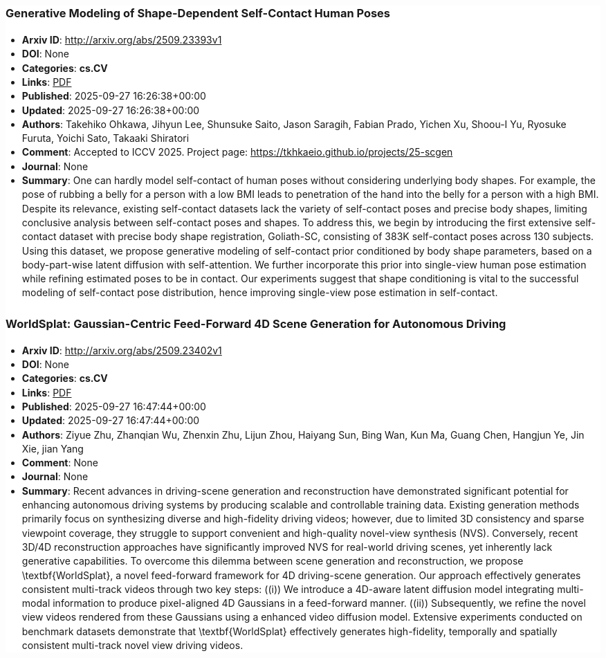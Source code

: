 

### Generative Modeling of Shape-Dependent Self-Contact Human Poses
- **Arxiv ID**: http://arxiv.org/abs/2509.23393v1
- **DOI**: None
- **Categories**: **cs.CV**
- **Links**: [PDF](http://arxiv.org/pdf/2509.23393v1)
- **Published**: 2025-09-27 16:26:38+00:00
- **Updated**: 2025-09-27 16:26:38+00:00
- **Authors**: Takehiko Ohkawa, Jihyun Lee, Shunsuke Saito, Jason Saragih, Fabian Prado, Yichen Xu, Shoou-I Yu, Ryosuke Furuta, Yoichi Sato, Takaaki Shiratori
- **Comment**: Accepted to ICCV 2025. Project page:
  https://tkhkaeio.github.io/projects/25-scgen
- **Journal**: None
- **Summary**: One can hardly model self-contact of human poses without considering underlying body shapes. For example, the pose of rubbing a belly for a person with a low BMI leads to penetration of the hand into the belly for a person with a high BMI. Despite its relevance, existing self-contact datasets lack the variety of self-contact poses and precise body shapes, limiting conclusive analysis between self-contact poses and shapes. To address this, we begin by introducing the first extensive self-contact dataset with precise body shape registration, Goliath-SC, consisting of 383K self-contact poses across 130 subjects. Using this dataset, we propose generative modeling of self-contact prior conditioned by body shape parameters, based on a body-part-wise latent diffusion with self-attention. We further incorporate this prior into single-view human pose estimation while refining estimated poses to be in contact. Our experiments suggest that shape conditioning is vital to the successful modeling of self-contact pose distribution, hence improving single-view pose estimation in self-contact.



### WorldSplat: Gaussian-Centric Feed-Forward 4D Scene Generation for Autonomous Driving
- **Arxiv ID**: http://arxiv.org/abs/2509.23402v1
- **DOI**: None
- **Categories**: **cs.CV**
- **Links**: [PDF](http://arxiv.org/pdf/2509.23402v1)
- **Published**: 2025-09-27 16:47:44+00:00
- **Updated**: 2025-09-27 16:47:44+00:00
- **Authors**: Ziyue Zhu, Zhanqian Wu, Zhenxin Zhu, Lijun Zhou, Haiyang Sun, Bing Wan, Kun Ma, Guang Chen, Hangjun Ye, Jin Xie, jian Yang
- **Comment**: None
- **Journal**: None
- **Summary**: Recent advances in driving-scene generation and reconstruction have demonstrated significant potential for enhancing autonomous driving systems by producing scalable and controllable training data. Existing generation methods primarily focus on synthesizing diverse and high-fidelity driving videos; however, due to limited 3D consistency and sparse viewpoint coverage, they struggle to support convenient and high-quality novel-view synthesis (NVS). Conversely, recent 3D/4D reconstruction approaches have significantly improved NVS for real-world driving scenes, yet inherently lack generative capabilities. To overcome this dilemma between scene generation and reconstruction, we propose \textbf{WorldSplat}, a novel feed-forward framework for 4D driving-scene generation. Our approach effectively generates consistent multi-track videos through two key steps: ((i)) We introduce a 4D-aware latent diffusion model integrating multi-modal information to produce pixel-aligned 4D Gaussians in a feed-forward manner. ((ii)) Subsequently, we refine the novel view videos rendered from these Gaussians using a enhanced video diffusion model. Extensive experiments conducted on benchmark datasets demonstrate that \textbf{WorldSplat} effectively generates high-fidelity, temporally and spatially consistent multi-track novel view driving videos.
